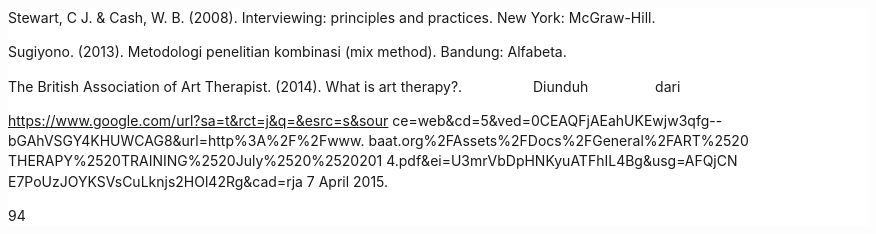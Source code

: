 <p><span class="font1">Stewart, C J. &amp;&nbsp;Cash, W. B. (2008). Interviewing: principles and practices. New York: McGraw-Hill.</span></p>
<p><span class="font1">Sugiyono. (2013). Metodologi penelitian kombinasi (mix method). Bandung: Alfabeta.</span></p>
<p><span class="font1">The British Association of Art Therapist. (2014). What is art therapy?. &nbsp;&nbsp;&nbsp;&nbsp;&nbsp;&nbsp;&nbsp;&nbsp;&nbsp;&nbsp;&nbsp;&nbsp;&nbsp;&nbsp;&nbsp;&nbsp;&nbsp;Diunduh &nbsp;&nbsp;&nbsp;&nbsp;&nbsp;&nbsp;&nbsp;&nbsp;&nbsp;&nbsp;&nbsp;&nbsp;&nbsp;&nbsp;&nbsp;&nbsp;dari</span></p>
<p><a href="https://www.google.com/url?sa=t&amp;rct=j&amp;q=&amp;esrc=s&amp;sour"><span class="font1">https://www.google.com/url?sa=t&amp;rct=j&amp;q=&amp;esrc=s&amp;sour</span></a><span class="font1"> ce=web&amp;cd=5&amp;ved=0CEAQFjAEahUKEwjw3qfg--bGAhVSGY4KHUWCAG8&amp;url=http%3A%2F%2Fwww. baat.org%2FAssets%2FDocs%2FGeneral%2FART%2520 THERAPY%2520TRAINING%2520July%2520%2520201 4.pdf&amp;ei=U3mrVbDpHNKyuATFhIL4Bg&amp;usg=AFQjCN E7PoUzJOYKSVsCuLknjs2HOl42Rg&amp;cad=rja 7 April 2015.</span></p>
<p><span class="font1">94</span></p>